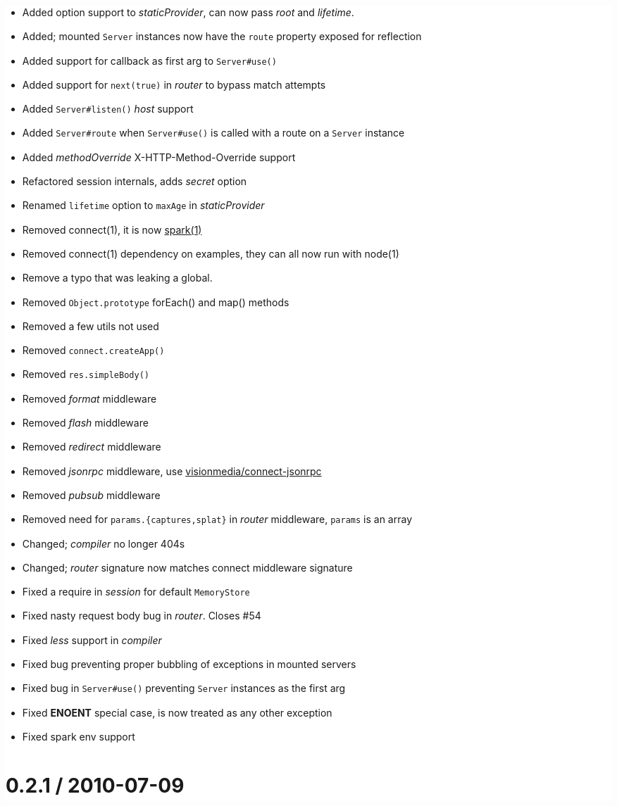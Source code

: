 *   Added option support to _staticProvider_, can now pass _root_ and _lifetime_.

*   Added; mounted `Server` instances now have the `route` property exposed for reflection

*   Added support for callback as first arg to `Server#use()`

*   Added support for `next(true)` in _router_ to bypass match attempts

*   Added `Server#listen()` _host_ support

*   Added `Server#route` when `Server#use()` is called with a route on a `Server` instance

*   Added _methodOverride_ X-HTTP-Method-Override support

*   Refactored session internals, adds _secret_ option

*   Renamed `lifetime` option to `maxAge` in _staticProvider_

*   Removed connect(1), it is now [spark(1)](http://github.com/senchalabs/spark)

*   Removed connect(1) dependency on examples, they can all now run with node(1)

*   Remove a typo that was leaking a global.

*   Removed `Object.prototype` forEach() and map() methods

*   Removed a few utils not used

*   Removed `connect.createApp()`

*   Removed `res.simpleBody()`

*   Removed _format_ middleware

*   Removed _flash_ middleware

*   Removed _redirect_ middleware

*   Removed _jsonrpc_ middleware, use [visionmedia/connect-jsonrpc](http://github.com/visionmedia/connect-jsonrpc)

*   Removed _pubsub_ middleware

*   Removed need for `params.{captures,splat}` in _router_ middleware, `params` is an array

*   Changed; _compiler_ no longer 404s

*   Changed; _router_ signature now matches connect middleware signature

*   Fixed a require in _session_ for default `MemoryStore`

*   Fixed nasty request body bug in _router_. Closes #54

*   Fixed _less_ support in _compiler_

*   Fixed bug preventing proper bubbling of exceptions in mounted servers

*   Fixed bug in `Server#use()` preventing `Server` instances as the first arg

*   Fixed **ENOENT** special case, is now treated as any other exception

*   Fixed spark env support

# 0.2.1 / 2010-07-09
